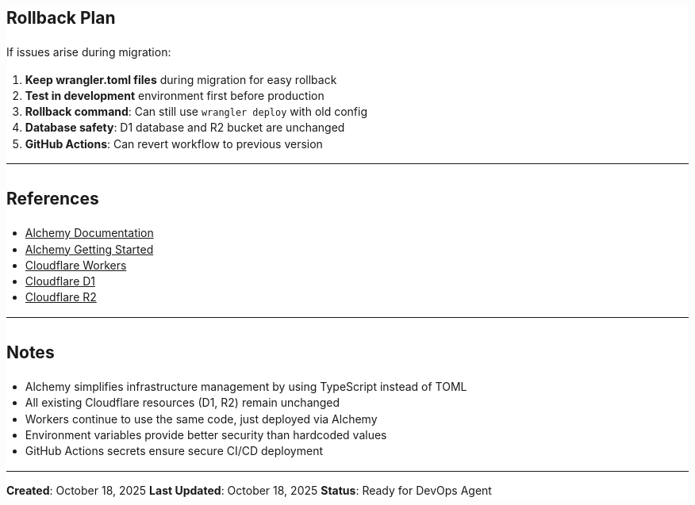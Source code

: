 
## Rollback Plan

If issues arise during migration:

1. **Keep wrangler.toml files** during migration for easy rollback
2. **Test in development** environment first before production
3. **Rollback command**: Can still use `wrangler deploy` with old config
4. **Database safety**: D1 database and R2 bucket are unchanged
5. **GitHub Actions**: Can revert workflow to previous version

---

## References

- [Alchemy Documentation](https://alchemy.run)
- [Alchemy Getting Started](https://alchemy.run/getting-started/)
- [Cloudflare Workers](https://developers.cloudflare.com/workers/)
- [Cloudflare D1](https://developers.cloudflare.com/d1/)
- [Cloudflare R2](https://developers.cloudflare.com/r2/)

---

## Notes

- Alchemy simplifies infrastructure management by using TypeScript instead of TOML
- All existing Cloudflare resources (D1, R2) remain unchanged
- Workers continue to use the same code, just deployed via Alchemy
- Environment variables provide better security than hardcoded values
- GitHub Actions secrets ensure secure CI/CD deployment

---

**Created**: October 18, 2025
**Last Updated**: October 18, 2025
**Status**: Ready for DevOps Agent
